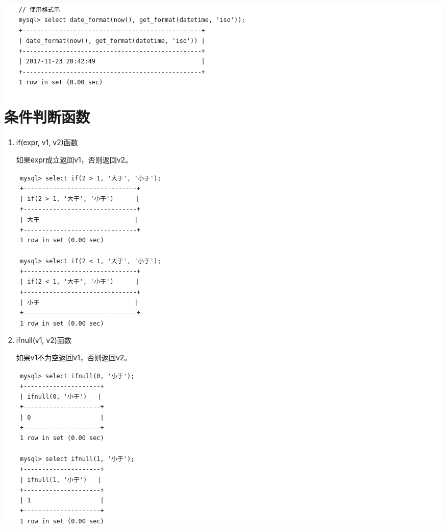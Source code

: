         // 使用格式串
        mysql> select date_format(now(), get_format(datetime, 'iso'));
        +-------------------------------------------------+
        | date_format(now(), get_format(datetime, 'iso')) |
        +-------------------------------------------------+
        | 2017-11-23 20:42:49                             |
        +-------------------------------------------------+
        1 row in set (0.00 sec)

# 条件判断函数

1. if(expr, v1, v2)函数

    如果expr成立返回v1，否则返回v2。

        mysql> select if(2 > 1, '大于', '小于');
        +-------------------------------+
        | if(2 > 1, '大于', '小于')      |
        +-------------------------------+
        | 大于                          |
        +-------------------------------+
        1 row in set (0.00 sec)

        mysql> select if(2 < 1, '大于', '小于');
        +-------------------------------+
        | if(2 < 1, '大于', '小于')      |
        +-------------------------------+
        | 小于                          |
        +-------------------------------+
        1 row in set (0.00 sec)

2. ifnull(v1, v2)函数

    如果v1不为空返回v1，否则返回v2。

        mysql> select ifnull(0, '小于');
        +---------------------+
        | ifnull(0, '小于')   |
        +---------------------+
        | 0                   |
        +---------------------+
        1 row in set (0.00 sec)

        mysql> select ifnull(1, '小于');
        +---------------------+
        | ifnull(1, '小于')   |
        +---------------------+
        | 1                   |
        +---------------------+
        1 row in set (0.00 sec)
